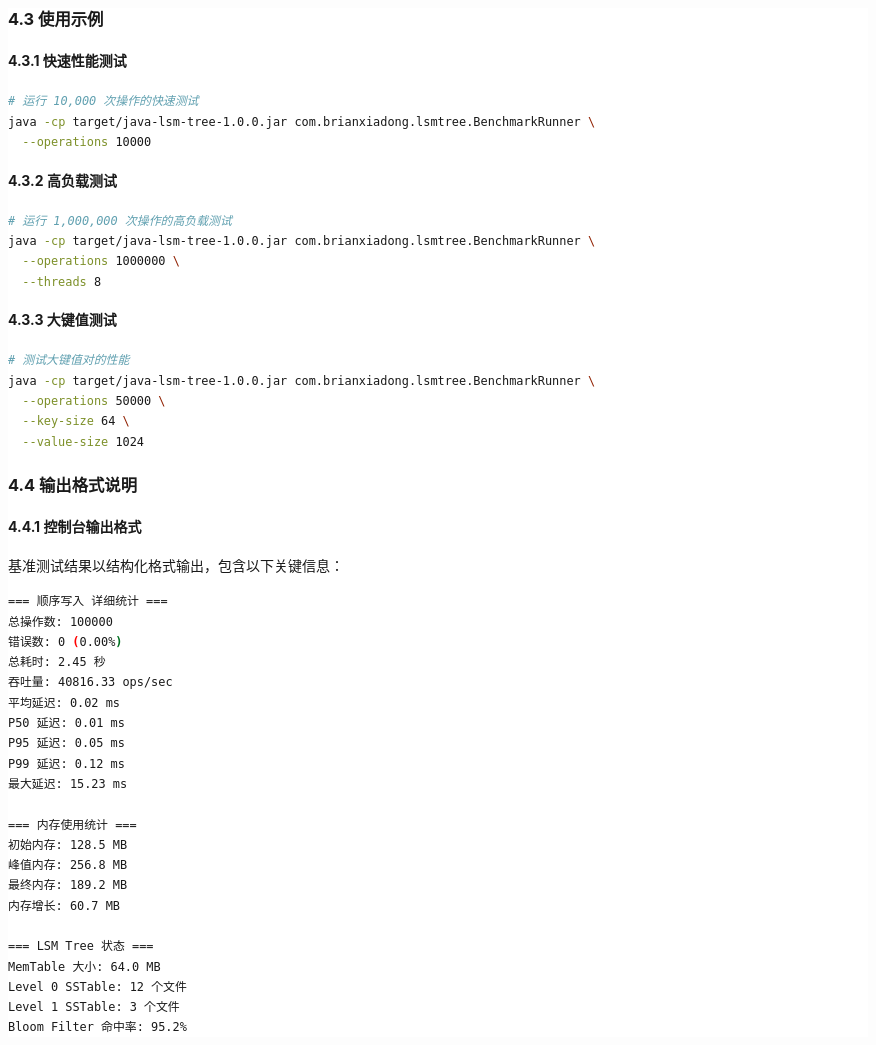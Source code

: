 ### 4.3 使用示例

#### 4.3.1 快速性能测试

```bash
# 运行 10,000 次操作的快速测试
java -cp target/java-lsm-tree-1.0.0.jar com.brianxiadong.lsmtree.BenchmarkRunner \
  --operations 10000
```

#### 4.3.2 高负载测试

```bash
# 运行 1,000,000 次操作的高负载测试
java -cp target/java-lsm-tree-1.0.0.jar com.brianxiadong.lsmtree.BenchmarkRunner \
  --operations 1000000 \
  --threads 8
```

#### 4.3.3 大键值测试

```bash
# 测试大键值对的性能
java -cp target/java-lsm-tree-1.0.0.jar com.brianxiadong.lsmtree.BenchmarkRunner \
  --operations 50000 \
  --key-size 64 \
  --value-size 1024
```

### 4.4 输出格式说明

#### 4.4.1 控制台输出格式

基准测试结果以结构化格式输出，包含以下关键信息：

```bash
=== 顺序写入 详细统计 ===
总操作数: 100000
错误数: 0 (0.00%)
总耗时: 2.45 秒
吞吐量: 40816.33 ops/sec
平均延迟: 0.02 ms
P50 延迟: 0.01 ms
P95 延迟: 0.05 ms
P99 延迟: 0.12 ms
最大延迟: 15.23 ms

=== 内存使用统计 ===
初始内存: 128.5 MB
峰值内存: 256.8 MB
最终内存: 189.2 MB
内存增长: 60.7 MB

=== LSM Tree 状态 ===
MemTable 大小: 64.0 MB
Level 0 SSTable: 12 个文件
Level 1 SSTable: 3 个文件
Bloom Filter 命中率: 95.2%
```
